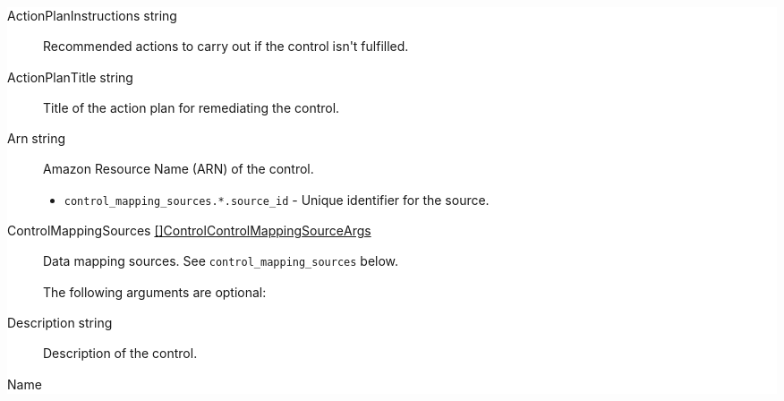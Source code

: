 <div>
<pulumi-choosable type="language" values="go">
<dl class="resources-properties"><dt class="property-optional"
            title="Optional">
        <span id="state_actionplaninstructions_go">
<a data-swiftype-name="resource-property" data-swiftype-type="text" href="#state_actionplaninstructions_go" style="color: inherit; text-decoration: inherit;">Action<wbr>Plan<wbr>Instructions</a>
</span>
        <span class="property-indicator"></span>
        <span class="property-type">string</span>
    </dt>
    <dd><p>Recommended actions to carry out if the control isn't fulfilled.</p>
</dd><dt class="property-optional"
            title="Optional">
        <span id="state_actionplantitle_go">
<a data-swiftype-name="resource-property" data-swiftype-type="text" href="#state_actionplantitle_go" style="color: inherit; text-decoration: inherit;">Action<wbr>Plan<wbr>Title</a>
</span>
        <span class="property-indicator"></span>
        <span class="property-type">string</span>
    </dt>
    <dd><p>Title of the action plan for remediating the control.</p>
</dd><dt class="property-optional"
            title="Optional">
        <span id="state_arn_go">
<a data-swiftype-name="resource-property" data-swiftype-type="text" href="#state_arn_go" style="color: inherit; text-decoration: inherit;">Arn</a>
</span>
        <span class="property-indicator"></span>
        <span class="property-type">string</span>
    </dt>
    <dd><p>Amazon Resource Name (ARN) of the control.</p>
<ul>
<li><code>control_mapping_sources.*.source_id</code> - Unique identifier for the source.</li>
</ul>
</dd><dt class="property-optional"
            title="Optional">
        <span id="state_controlmappingsources_go">
<a data-swiftype-name="resource-property" data-swiftype-type="text" href="#state_controlmappingsources_go" style="color: inherit; text-decoration: inherit;">Control<wbr>Mapping<wbr>Sources</a>
</span>
        <span class="property-indicator"></span>
        <span class="property-type"><a href="#controlcontrolmappingsource">[]Control<wbr>Control<wbr>Mapping<wbr>Source<wbr>Args</a></span>
    </dt>
    <dd><p>Data mapping sources. See <code>control_mapping_sources</code> below.</p>
<p>The following arguments are optional:</p>
</dd><dt class="property-optional"
            title="Optional">
        <span id="state_description_go">
<a data-swiftype-name="resource-property" data-swiftype-type="text" href="#state_description_go" style="color: inherit; text-decoration: inherit;">Description</a>
</span>
        <span class="property-indicator"></span>
        <span class="property-type">string</span>
    </dt>
    <dd><p>Description of the control.</p>
</dd><dt class="property-optional"
            title="Optional">
        <span id="state_name_go">
<a data-swiftype-name="resource-property" data-swiftype-type="text" href="#state_name_go" style="color: inherit; text-decoration: inherit;">Name</a>
</span>
        <span class="property-indicator"></span>